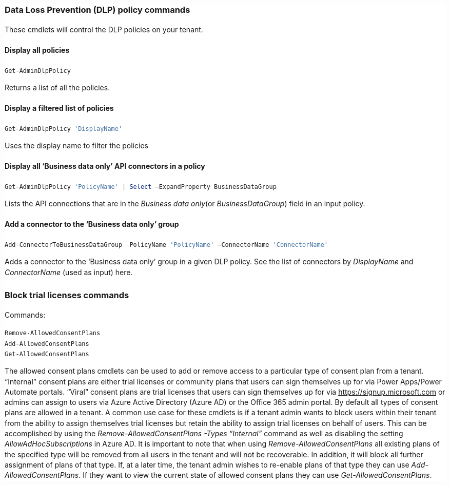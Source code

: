 ### Data Loss Prevention (DLP) policy commands

These cmdlets will control the DLP policies on your tenant.

#### Display all policies

```powershell
Get-AdminDlpPolicy
```

Returns a list of all the policies.

#### Display a filtered list of policies

```powershell
Get-AdminDlpPolicy 'DisplayName'
```

Uses the display name to filter the policies

#### Display all ‘Business data only’ API connectors in a policy

```powershell
Get-AdminDlpPolicy 'PolicyName' | Select –ExpandProperty BusinessDataGroup
```

Lists the API connections that are in the *Business data only*(or *BusinessDataGroup*) field in an input policy.

#### Add a connector to the ‘Business data only’ group

```powershell
Add-ConnectorToBusinessDataGroup -PolicyName 'PolicyName' –ConnectorName 'ConnectorName'
```

Adds a connector to the ‘Business data only’ group in a given DLP policy. See the list of connectors by *DisplayName* and *ConnectorName* (used as input) here.

### Block trial licenses commands

Commands:

```powershell
Remove-AllowedConsentPlans
Add-AllowedConsentPlans
Get-AllowedConsentPlans
```

The allowed consent plans cmdlets can be used to add or remove access to a particular type of consent plan from a tenant. “Internal” consent plans are either trial licenses or community plans that users can sign themselves up for via Power Apps/Power Automate portals. “Viral” consent plans are trial licenses that users can sign themselves up for via https://signup.microsoft.com or admins can assign to users via Azure Active Directory (Azure AD) or the Office 365 admin portal. By default all types of consent plans are allowed in a tenant. A common use case for these cmdlets is if a tenant admin wants to block users within their tenant from the ability to assign themselves trial licenses but retain the ability to assign trial licenses on behalf of users. This can be accomplished by using the *Remove-AllowedConsentPlans -Types “Internal”* command as well as disabling the setting *AllowAdHocSubscriptions* in Azure AD. It is important to note that when using *Remove-AllowedConsentPlans* all existing plans of the specified type will be removed from all users in the tenant and will not be recoverable. In addition, it will block all further assignment of plans of that type. If, at a later time, the tenant admin wishes to re-enable plans of that type they can use *Add-AllowedConsentPlans*. If they want to view the current state of allowed consent plans they can use *Get-AllowedConsentPlans*.

